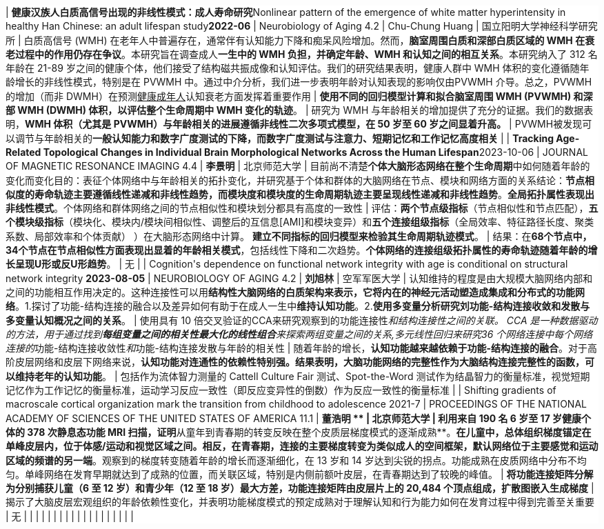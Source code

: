 | **健康汉族人白质高信号出现的非线性模式：成人寿命研究**Nonlinear pattern of the emergence of white matter hyperintensity in healthy Han Chinese: an adult lifespan study**2022-06** | Neurobiology of Aging 4.2                                    | Chu-Chung Huang                                              | 国立阳明大学神经科学研究所                               | 白质高信号 (WMH) 在老年人中普遍存在，通常伴有认知能力下降和痴呆风险增加。然而，**脑室周围白质和深部白质区域的 WMH 在衰老过程中的作用仍存在争议**。本研究旨在调查成人**一生中的 WMH 负担，并确定年龄、WMH 和认知之间的相互关系**。本研究纳入了 312 名年龄在 21-89 岁之间的健康个体，他们接受了结构磁共振成像和认知评估。我们的研究结果表明，健康人群中 WMH 体积的变化遵循随年龄增长的非线性模式，特别是在 PVWMH 中。通过中介分析，我们进一步表明年龄对认知表现的影响仅由PVWMH 介导。总之，PVWMH 的增加（而非 DWMH）在预测[健康成年人](https://www.sciencedirect.com/topics/biochemistry-genetics-and-molecular-biology/normal-human)认知衰老方面发挥着重要作用 | **使用不同的回归模型计算和拟合脑室周围 WMH (PVWMH) 和深部 WMH (DWMH) 体积，以评估整个生命周期中 WMH 变化的轨迹**。 | 研究为 WMH 与年龄相关的增加提供了充分的证据。我们的数据表明，**WMH 体积（尤其是 PVWMH）与年龄相关的进展遵循非线性二次多项式模型，在 50 岁至 60 岁之间显着升高。** | PVWMH被发现可以调节与年龄相关的**一般认知能力和数字广度测试的下降，而数字广度测试与注意力、短期记忆和工作记忆高度相关** |
| **Tracking Age-Related Topological Changes in Individual Brain Morphological Networks Across the Human Lifespan**2023-10-06 | JOURNAL OF MAGNETIC RESONANCE IMAGING 4.4                    | **李景明**                                                   | 北京师范大学                                             | 目前尚不清楚**个体大脑形态网络在整个生命周期**中如何随着年龄的变化而变化目的：表征个体网络中与年龄相关的拓扑变化，并研究基于个体和群体的大脑网络在节点、模块和网络方面的关系结论：**节点相似度的寿命轨迹主要遵循线性递减和非线性趋势，而模块度和模块度的生命周期轨迹主要呈现线性递减和非线性趋势**。**全局拓扑属性表现出非线性模式**。个体网络和群体网络之间的节点相似性和模块划分都具有高度的一致性 | 评估：**两个节点级指标**（节点相似性和节点匹配），**五个模块级指标**（模块化、模块内/模块间相似性、调整后的互信息[AMI]和模块变异）和**五个连接组级指标**（全局效率、特征路径长度、聚类系数、局部效率和个体贡献） ）在大脑形态网络中计算。  **建立不同指标的回归模型来检验其生命周期轨迹模式**。 | 结果：在**68个节点中，34个节点在节点相似性方面表现出显着的年龄相关模式**，包括线性下降和二次趋势。**个体网络的连接组级拓扑属性的寿命轨迹随着年龄的增长呈现U形或反U形趋势**。 | 无                                                           |
| Cognition's dependence on functional network integrity with age is conditional on structural network integrity	**2023-08-05** | NEUROBIOLOGY OF AGING  4.2                                   | **刘旭林**                                                   | 空军军医大学                                             | 认知维持的程度是由大规模大脑网络内部和之间的功能相互作用决定的。这种连接性可以用**结构性大脑网络的白质架构来表示，它将内在的神经元活动塑造成集成和分布式的功能网络**。1.探讨了功能-结构连接的融合以及差异如何有助于在成人一生中**维持认知功能**。2.**使用多变量分析研究刘功能-结构连接收敛和发散与多变量认知概况之间的关系**。 | 使用具有 10 倍交叉验证的CCA来研究观察到的功能连接性*和结构连接性之间的关联。 CCA 是一种数据驱动的方法，用于通过找到**每组变量之间的相关性最大化的线性组合**来探索两组变量之间的关系,多元线性回归来研究36 个网络连接中每个网络连接的*功能-结构连接收敛性*和*功能-结构连接发散与年龄的相关性 | 随着年龄的增长，**认知功能越来越依赖于功能-结构连接的融合**。对于高阶皮层网络和皮层下网络来说，**认知功能对连通性的依赖性特别强。结果表明，大脑功能网络的完整性作为大脑结构连接完整性的函数，可以维持老年的认知功能**。 | 包括作为流体智力测量的 Cattell Culture Fair 测试、Spot-the-Word 测试作为结晶智力的衡量标准，视觉短期记忆作为工作记忆的衡量标准，运动学习反应一致性（即反应变异性的倒数）作为反应一致性的衡量标准 |
| Shifting gradients of macroscale cortical organization mark the transition from childhood to adolescence	 2021-7 | PROCEEDINGS OF THE NATIONAL ACADEMY OF SCIENCES OF THE UNITED STATES OF AMERICA 11.1 | **董浩明 **                                                  | 北京师范大学                                             | 利用来自 **190 名 6 岁至 17 岁**健康个体的 378 次静息态功能 MRI 扫描，证明**从童年到青春期的转变反映在整个皮质层梯度模式的逐渐成熟**。**在儿童中，总体组织梯度锚定在单峰皮层内，位于体感/运动和视觉区域之间。相反，在青春期，连接的主要梯度转变为类似成人的空间框架，默认网络位于主要感觉和运动区域的频谱的另一端**。观察到的梯度转变随着年龄的增长而逐渐细化，在 13 岁和 14 岁达到尖锐的拐点。功能成熟在皮质网络中分布不均匀。单峰网络在发育早期就达到了成熟的位置，而关联区域，特别是内侧前额叶皮层，在青春期达到了较晚的峰值。 | **将功能连接矩阵分解为分别捕获儿童（6 至 12 岁）和青少年（12 至 18 岁）最大方差，功能连接矩阵由皮层片上的 20,484 个顶点组成，扩散图嵌入生成梯度** | 揭示了大脑皮层宏观组织的年龄依赖性变化，并表明功能梯度模式的预定成熟对于理解认知和行为能力如何在发育过程中得到完善至关重要 | 无                                                           |
|                                                              |                                                              |                                                              |                                                          |                                                              |                                                              |                                                              |                                                              |
|                                                              |                                                              |                                                              |                                                          |                                                              |                                                              |                                                              |                                                              |

